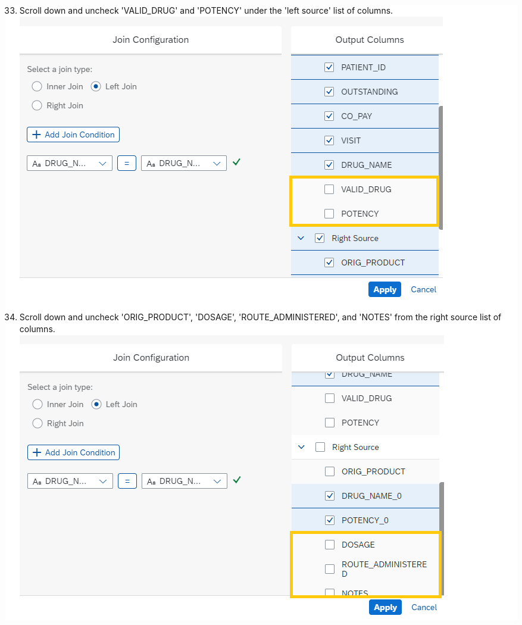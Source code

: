 33. Scroll down and uncheck 'VALID_DRUG' and 'POTENCY' under the 'left source' list of columns.
<br>![](/exercises/ex2/images/Ex02_Part04_33.png)

34. Scroll down and uncheck 'ORIG_PRODUCT', 'DOSAGE', 'ROUTE_ADMINISTERED', and 'NOTES' from the right source list of columns.
<br>![](/exercises/ex2/images/Ex02_Part04_34.png)
